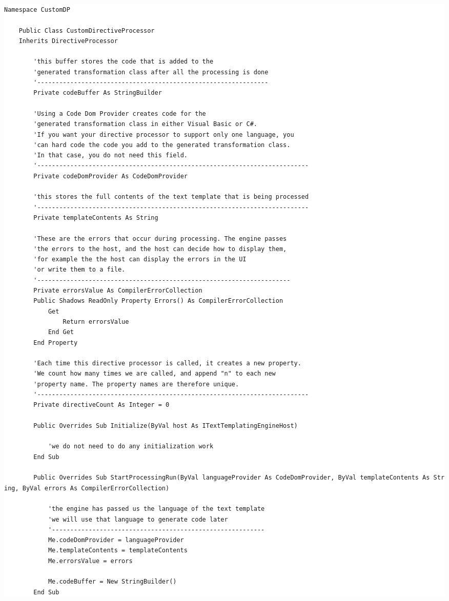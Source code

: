     Namespace CustomDP  
  
        Public Class CustomDirectiveProcessor  
        Inherits DirectiveProcessor  
  
            'this buffer stores the code that is added to the   
            'generated transformation class after all the processing is done   
            '---------------------------------------------------------------  
            Private codeBuffer As StringBuilder  
  
            'Using a Code Dom Provider creates code for the  
            'generated transformation class in either Visual Basic or C#.  
            'If you want your directive processor to support only one language, you  
            'can hard code the code you add to the generated transformation class.  
            'In that case, you do not need this field.  
            '--------------------------------------------------------------------------  
            Private codeDomProvider As CodeDomProvider  
  
            'this stores the full contents of the text template that is being processed  
            '--------------------------------------------------------------------------  
            Private templateContents As String  
  
            'These are the errors that occur during processing. The engine passes   
            'the errors to the host, and the host can decide how to display them,  
            'for example the the host can display the errors in the UI  
            'or write them to a file.  
            '---------------------------------------------------------------------  
            Private errorsValue As CompilerErrorCollection  
            Public Shadows ReadOnly Property Errors() As CompilerErrorCollection  
                Get  
                    Return errorsValue  
                End Get  
            End Property  
  
            'Each time this directive processor is called, it creates a new property.  
            'We count how many times we are called, and append "n" to each new  
            'property name. The property names are therefore unique.  
            '--------------------------------------------------------------------------  
            Private directiveCount As Integer = 0  
  
            Public Overrides Sub Initialize(ByVal host As ITextTemplatingEngineHost)  
  
                'we do not need to do any initialization work  
            End Sub  
  
            Public Overrides Sub StartProcessingRun(ByVal languageProvider As CodeDomProvider, ByVal templateContents As String, ByVal errors As CompilerErrorCollection)  
  
                'the engine has passed us the language of the text template  
                'we will use that language to generate code later  
                '----------------------------------------------------------  
                Me.codeDomProvider = languageProvider  
                Me.templateContents = templateContents  
                Me.errorsValue = errors  
  
                Me.codeBuffer = New StringBuilder()  
            End Sub  
  